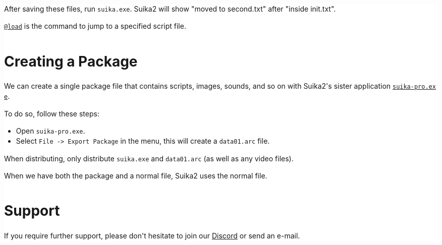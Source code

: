 After saving these files, run `suika.exe`. Suika2 will show "moved to second.txt" after "inside init.txt".

[`@load`](3.-Suika2Script-and-Commands#load) is the command to jump to a specified script file.

# Creating a Package
We can create a single package file that contains scripts, images, sounds, and so on with Suika2's sister application [`suika-pro.exe`](6.-Suika2-Pro-for-Creators).

To do so, follow these steps:

* Open `suika-pro.exe`.
* Select `File -> Export Package` in the menu, this will create a `data01.arc` file.

When distributing, only distribute `suika.exe` and `data01.arc` (as well as any video files).

When we have both the package and a normal file, Suika2 uses the normal file.

# Support
If you require further support, please don't hesitate to join our [Discord](https://discord.gg/ZmvXxE8GFg) or send an e-mail.
